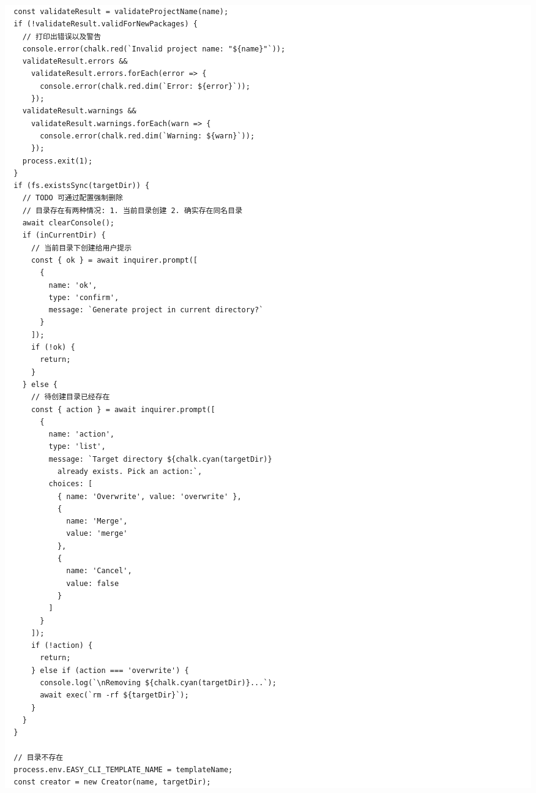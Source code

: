 ```
  const validateResult = validateProjectName(name);
  if (!validateResult.validForNewPackages) {
    // 打印出错误以及警告
    console.error(chalk.red(`Invalid project name: "${name}"`));
    validateResult.errors &&
      validateResult.errors.forEach(error => {
        console.error(chalk.red.dim(`Error: ${error}`));
      });
    validateResult.warnings &&
      validateResult.warnings.forEach(warn => {
        console.error(chalk.red.dim(`Warning: ${warn}`));
      });
    process.exit(1);
  }
  if (fs.existsSync(targetDir)) {
    // TODO 可通过配置强制删除
    // 目录存在有两种情况: 1. 当前目录创建 2. 确实存在同名目录
    await clearConsole();
    if (inCurrentDir) {
      // 当前目录下创建给用户提示
      const { ok } = await inquirer.prompt([
        {
          name: 'ok',
          type: 'confirm',
          message: `Generate project in current directory?`
        }
      ]);
      if (!ok) {
        return;
      }
    } else {
      // 待创建目录已经存在
      const { action } = await inquirer.prompt([
        {
          name: 'action',
          type: 'list',
          message: `Target directory ${chalk.cyan(targetDir)}
            already exists. Pick an action:`,
          choices: [
            { name: 'Overwrite', value: 'overwrite' },
            {
              name: 'Merge',
              value: 'merge'
            },
            {
              name: 'Cancel',
              value: false
            }
          ]
        }
      ]);
      if (!action) {
        return;
      } else if (action === 'overwrite') {
        console.log(`\nRemoving ${chalk.cyan(targetDir)}...`);
        await exec(`rm -rf ${targetDir}`);
      }
    }
  }

  // 目录不存在
  process.env.EASY_CLI_TEMPLATE_NAME = templateName;
  const creator = new Creator(name, targetDir);
```